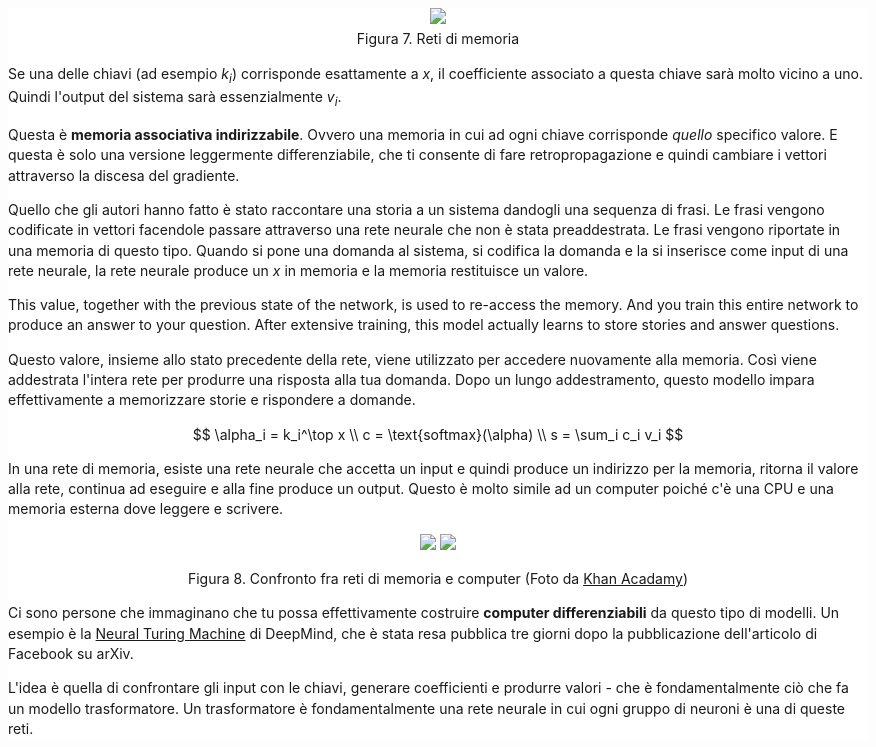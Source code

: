 


<center>
<img src="{{site.baseurl}}/images/week06/06-2/MemoryNetwork1.png" height="300px"/><br>
Figura 7. Reti di memoria
</center>


Se una delle chiavi (ad esempio $k_i$) corrisponde esattamente a $x$, il coefficiente associato a questa chiave sarà molto vicino a uno. Quindi l'output del sistema sarà essenzialmente $v_i$.


Questa è **memoria associativa indirizzabile**. Ovvero una memoria in cui ad ogni chiave corrisponde *quello* specifico valore. E questa è solo una versione leggermente differenziabile, che ti consente di fare retropropagazione e quindi cambiare i vettori attraverso la discesa del gradiente.


Quello che gli autori hanno fatto è stato raccontare una storia a un sistema dandogli una sequenza di frasi. Le frasi vengono codificate in vettori facendole passare attraverso una rete neurale che non è stata preaddestrata. Le frasi vengono riportate in una memoria di questo tipo. Quando si pone una domanda al sistema, si codifica la domanda e la si inserisce come input di una rete neurale, la rete neurale produce un $x$ in memoria e la memoria restituisce un valore.


This value, together with the previous state of the network, is used to re-access the memory. And you train this entire network to produce an answer to your question. After extensive training, this model actually learns to store stories and answer questions.

Questo valore, insieme allo stato precedente della rete, viene utilizzato per accedere nuovamente alla memoria. Così viene addestrata l'intera rete per produrre una risposta alla tua domanda. Dopo un lungo addestramento, questo modello impara effettivamente a memorizzare storie e rispondere a domande.


$$
\alpha_i = k_i^\top x \\
c = \text{softmax}(\alpha) \\
s = \sum_i c_i v_i
$$


In una rete di memoria, esiste una rete neurale che accetta un input e quindi produce un indirizzo per la memoria, ritorna il valore alla rete, continua ad eseguire e alla fine produce un output. Questo è molto simile ad un computer poiché c'è una CPU e una memoria esterna dove leggere e scrivere.


<center>
<img src="{{site.baseurl}}/images/week06/06-2/MemoryNetwork2.png" height="200px" />
<img src="{{site.baseurl}}/images/week06/06-2/MemoryNetwork3.png" height="200px" /> <br>

Figura 8. Confronto fra reti di memoria e computer (Foto da <a href='https://www.khanacademy.org/computing/ap-computer-science-principles/computers-101/computer--components/a/computer-memory'>Khan Acadamy</a>)
</center>


Ci sono persone che immaginano che tu possa effettivamente costruire **computer differenziabili** da questo tipo di modelli. Un esempio è la [Neural Turing Machine](https://arxiv.org/abs/1410.5401) di DeepMind, che è stata resa pubblica tre giorni dopo la pubblicazione dell'articolo di Facebook su arXiv.


L'idea è quella di confrontare gli input con le chiavi, generare coefficienti e produrre valori - che è fondamentalmente ciò che fa un modello trasformatore. Un trasformatore è fondamentalmente una rete neurale in cui ogni gruppo di neuroni è una di queste reti.
